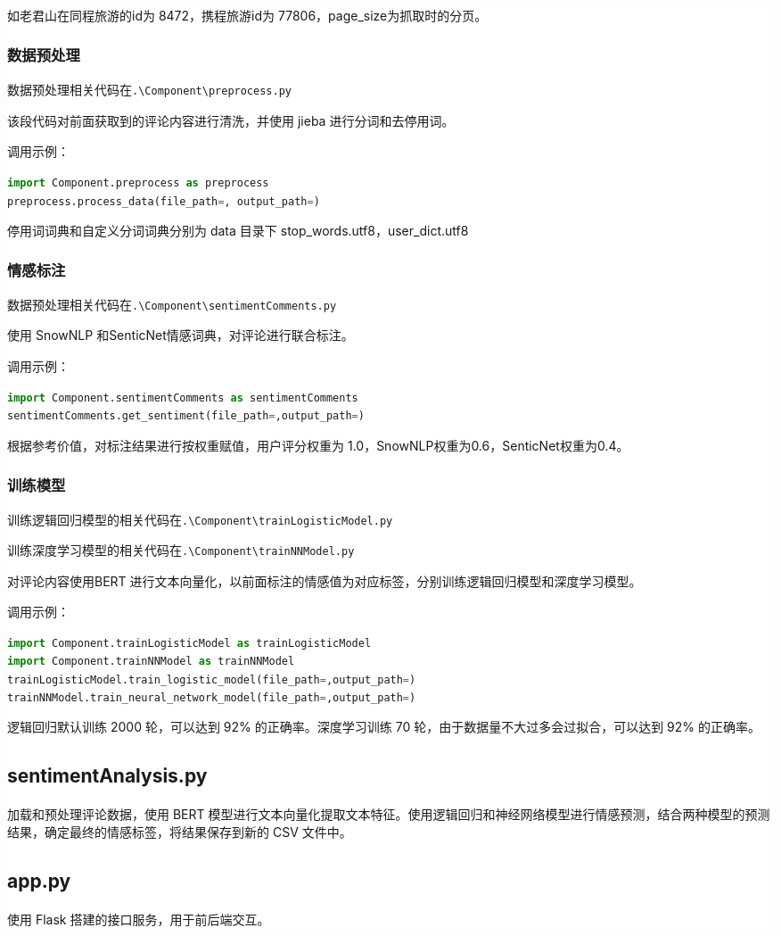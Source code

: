 如老君山在同程旅游的id为 8472，携程旅游id为 77806，page_size为抓取时的分页。

### 数据预处理

数据预处理相关代码在`.\Component\preprocess.py`

该段代码对前面获取到的评论内容进行清洗，并使用 jieba 进行分词和去停用词。

调用示例：

```python
import Component.preprocess as preprocess
preprocess.process_data(file_path=, output_path=)
```

停用词词典和自定义分词词典分别为 data 目录下 stop_words.utf8，user_dict.utf8

### 情感标注

数据预处理相关代码在`.\Component\sentimentComments.py`

使用 SnowNLP 和SenticNet情感词典，对评论进行联合标注。

调用示例：

```python
import Component.sentimentComments as sentimentComments
sentimentComments.get_sentiment(file_path=,output_path=)
```

根据参考价值，对标注结果进行按权重赋值，用户评分权重为 1.0，SnowNLP权重为0.6，SenticNet权重为0.4。

### 训练模型

训练逻辑回归模型的相关代码在`.\Component\trainLogisticModel.py`

训练深度学习模型的相关代码在`.\Component\trainNNModel.py`

对评论内容使用BERT 进行文本向量化，以前面标注的情感值为对应标签，分别训练逻辑回归模型和深度学习模型。

调用示例：

```python
import Component.trainLogisticModel as trainLogisticModel
import Component.trainNNModel as trainNNModel
trainLogisticModel.train_logistic_model(file_path=,output_path=)
trainNNModel.train_neural_network_model(file_path=,output_path=)
```

逻辑回归默认训练 2000 轮，可以达到 92% 的正确率。深度学习训练 70 轮，由于数据量不大过多会过拟合，可以达到 92% 的正确率。

## sentimentAnalysis.py

加载和预处理评论数据，使用 BERT 模型进行文本向量化提取文本特征。使用逻辑回归和神经网络模型进行情感预测，结合两种模型的预测结果，确定最终的情感标签，将结果保存到新的 CSV 文件中。

## app.py

使用 Flask 搭建的接口服务，用于前后端交互。
